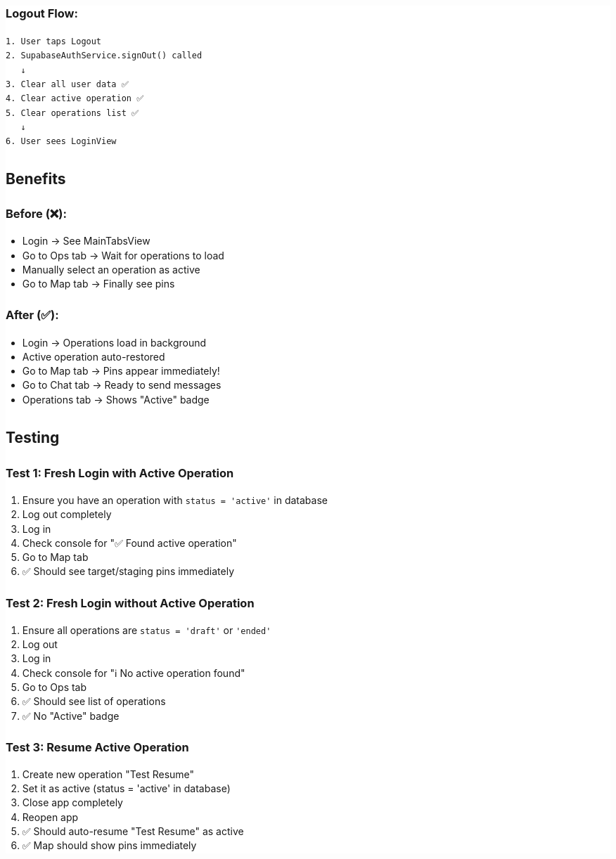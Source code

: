 ### Logout Flow:
```
1. User taps Logout
2. SupabaseAuthService.signOut() called
   ↓
3. Clear all user data ✅
4. Clear active operation ✅
5. Clear operations list ✅
   ↓
6. User sees LoginView
```

## Benefits

### Before (❌):
- Login → See MainTabsView
- Go to Ops tab → Wait for operations to load
- Manually select an operation as active
- Go to Map tab → Finally see pins

### After (✅):
- Login → Operations load in background
- Active operation auto-restored
- Go to Map tab → Pins appear immediately!
- Go to Chat tab → Ready to send messages
- Operations tab → Shows "Active" badge

## Testing

### Test 1: Fresh Login with Active Operation
1. Ensure you have an operation with `status = 'active'` in database
2. Log out completely
3. Log in
4. Check console for "✅ Found active operation"
5. Go to Map tab
6. ✅ Should see target/staging pins immediately

### Test 2: Fresh Login without Active Operation
1. Ensure all operations are `status = 'draft'` or `'ended'`
2. Log out
3. Log in
4. Check console for "ℹ️ No active operation found"
5. Go to Ops tab
6. ✅ Should see list of operations
7. ✅ No "Active" badge

### Test 3: Resume Active Operation
1. Create new operation "Test Resume"
2. Set it as active (status = 'active' in database)
3. Close app completely
4. Reopen app
5. ✅ Should auto-resume "Test Resume" as active
6. ✅ Map should show pins immediately
